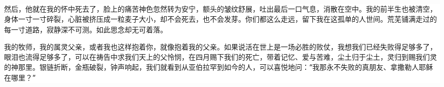然后，他就在我的怀中死去了，脸上的痛苦神色忽然转为安宁，额头的皱纹舒展，吐出最后一口气息，消散在空中。我的前半生也被清空，身体一寸一寸碎裂，心脏被挤压成一粒麦子大小，却不会死去，也不会发芽。你们都这么走远，留下我在这孤单的人世间。荒芜铺满走过的每一寸道路，寂静深不可测。如此思念却无可着落。

我的牧师，我的属灵父亲，或者我也这样抱着你，就像抱着我的父亲。如果说活在世上是一场必胜的败仗，我想我们已经失败得足够多了，眼泪也流得足够多了，可以在祷告中求我们天上的父怜悯，在四月赐下我们的死亡，带着记忆、爱与苦难，尘土归于尘土，灵归到赐我们灵的神那里。银链折断，金瓶破裂，钟声响起，我们就看到从亚伯拉罕到如今的人，可以喜悦地问：“我那永不失败的真朋友、拿撒勒人耶稣在哪里？”


